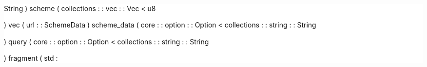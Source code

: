 String
)
scheme
(
collections
:
:
vec
:
:
Vec
<
u8
>
)
vec
(
url
:
:
SchemeData
)
scheme_data
(
core
:
:
option
:
:
Option
<
collections
:
:
string
:
:
String
>
)
query
(
core
:
:
option
:
:
Option
<
collections
:
:
string
:
:
String
>
)
fragment
(
std
: